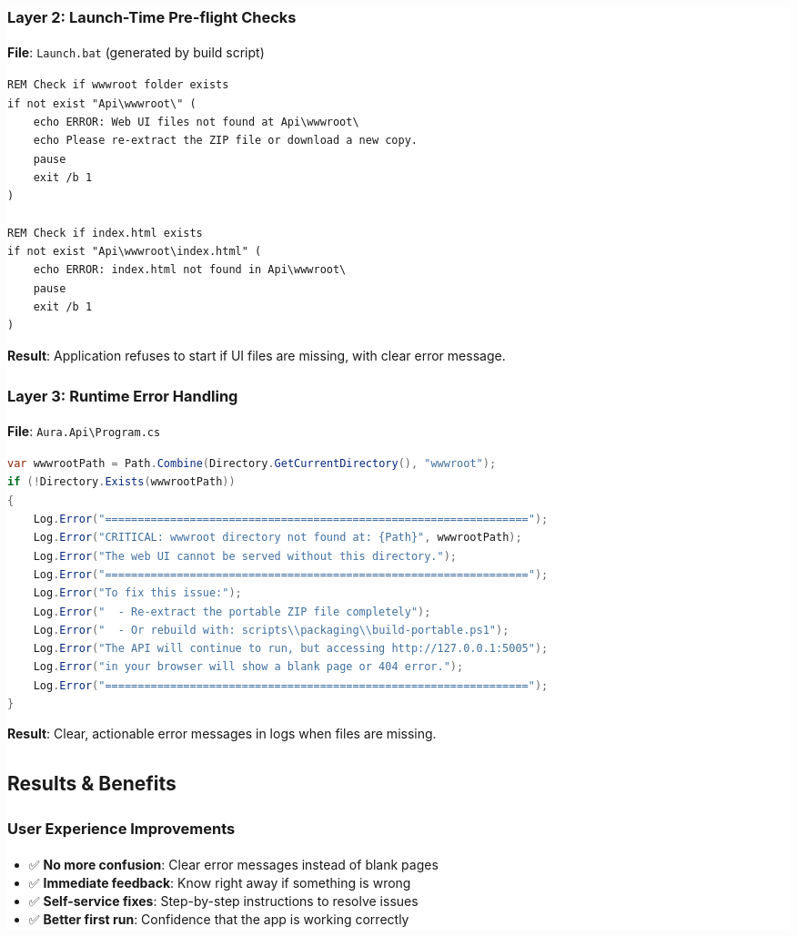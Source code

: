 ### Layer 2: Launch-Time Pre-flight Checks
**File**: `Launch.bat` (generated by build script)

```batch
REM Check if wwwroot folder exists
if not exist "Api\wwwroot\" (
    echo ERROR: Web UI files not found at Api\wwwroot\
    echo Please re-extract the ZIP file or download a new copy.
    pause
    exit /b 1
)

REM Check if index.html exists
if not exist "Api\wwwroot\index.html" (
    echo ERROR: index.html not found in Api\wwwroot\
    pause
    exit /b 1
)
```

**Result**: Application refuses to start if UI files are missing, with clear error message.

### Layer 3: Runtime Error Handling
**File**: `Aura.Api\Program.cs`

```csharp
var wwwrootPath = Path.Combine(Directory.GetCurrentDirectory(), "wwwroot");
if (!Directory.Exists(wwwrootPath))
{
    Log.Error("=================================================================");
    Log.Error("CRITICAL: wwwroot directory not found at: {Path}", wwwrootPath);
    Log.Error("The web UI cannot be served without this directory.");
    Log.Error("=================================================================");
    Log.Error("To fix this issue:");
    Log.Error("  - Re-extract the portable ZIP file completely");
    Log.Error("  - Or rebuild with: scripts\\packaging\\build-portable.ps1");
    Log.Error("The API will continue to run, but accessing http://127.0.0.1:5005");
    Log.Error("in your browser will show a blank page or 404 error.");
    Log.Error("=================================================================");
}
```

**Result**: Clear, actionable error messages in logs when files are missing.

## Results & Benefits

### User Experience Improvements
- ✅ **No more confusion**: Clear error messages instead of blank pages
- ✅ **Immediate feedback**: Know right away if something is wrong
- ✅ **Self-service fixes**: Step-by-step instructions to resolve issues
- ✅ **Better first run**: Confidence that the app is working correctly
